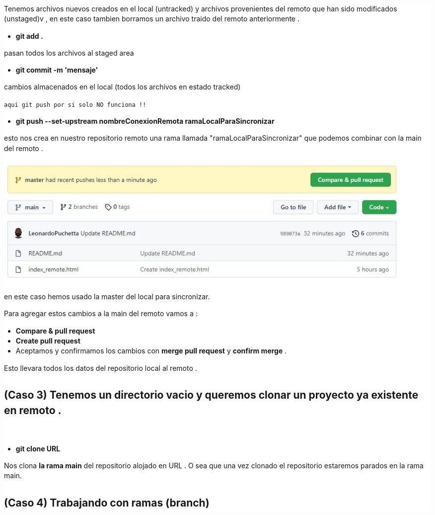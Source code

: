  Tenemos archivos nuevos creados en el local (untracked) y archivos provenientes del remoto que han sido modificados (unstaged)v , en este caso tambien borramos un archivo traido del remoto anteriormente  .

 - **git add .**

 pasan todos los archivos al staged area 

 - **git commit -m 'mensaje'**

cambios almacenados en el local (todos los archivos en estado tracked)

~~~
aqui git push por si solo NO funciona !!
~~~

- **git push --set-upstream nombreConexionRemota ramaLocalParaSincronizar**

esto nos crea en nuestro repositorio remoto una rama llamada "ramaLocalParaSincronizar"
que podemos combinar con la main del remoto .

 <img src ='./Captura7.JPG' style="width : 800px ; height:auto" />

 en este caso hemos usado la master del local para sincronizar. 

 Para agregar estos cambios a la main del remoto vamos a :
 
 - **Compare & pull request** 
 - **Create pull request**
 -  Aceptamos y confirmamos los cambios con **merge pull request** y **confirm merge** . 

 Esto llevara todos los datos del repositorio local al remoto .

 ## **(Caso 3)** Tenemos un directorio vacio y queremos clonar un proyecto ya existente en remoto .

<br/>

 - **git clone URL**

 Nos clona **la rama main** del repositorio alojado en URL . O sea que una vez clonado el repositorio estaremos parados en la rama main.

  ## **(Caso 4)** Trabajando con ramas (branch)
